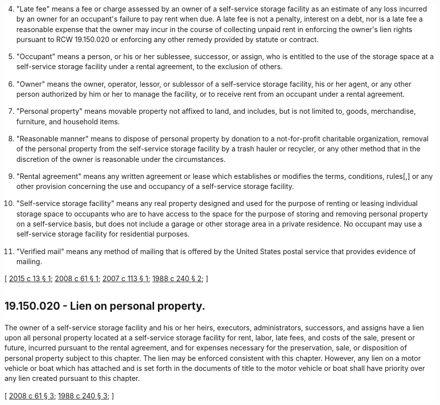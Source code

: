 4. "Late fee" means a fee or charge assessed by an owner of a self-service storage facility as an estimate of any loss incurred by an owner for an occupant's failure to pay rent when due. A late fee is not a penalty, interest on a debt, nor is a late fee a reasonable expense that the owner may incur in the course of collecting unpaid rent in enforcing the owner's lien rights pursuant to RCW 19.150.020 or enforcing any other remedy provided by statute or contract.

5. "Occupant" means a person, or his or her sublessee, successor, or assign, who is entitled to the use of the storage space at a self-service storage facility under a rental agreement, to the exclusion of others.

6. "Owner" means the owner, operator, lessor, or sublessor of a self-service storage facility, his or her agent, or any other person authorized by him or her to manage the facility, or to receive rent from an occupant under a rental agreement.

7. "Personal property" means movable property not affixed to land, and includes, but is not limited to, goods, merchandise, furniture, and household items.

8. "Reasonable manner" means to dispose of personal property by donation to a not-for-profit charitable organization, removal of the personal property from the self-service storage facility by a trash hauler or recycler, or any other method that in the discretion of the owner is reasonable under the circumstances.

9. "Rental agreement" means any written agreement or lease which establishes or modifies the terms, conditions, rules[,] or any other provision concerning the use and occupancy of a self-service storage facility.

10. "Self-service storage facility" means any real property designed and used for the purpose of renting or leasing individual storage space to occupants who are to have access to the space for the purpose of storing and removing personal property on a self-service basis, but does not include a garage or other storage area in a private residence. No occupant may use a self-service storage facility for residential purposes.

11. "Verified mail" means any method of mailing that is offered by the United States postal service that provides evidence of mailing.

\[ [2015 c 13 § 1](http://lawfilesext.leg.wa.gov/biennium/2015-16/Pdf/Bills/Session%20Laws/House/1043-S.SL.pdf?cite=2015%20c%2013%20§%201); [2008 c 61 § 1](http://lawfilesext.leg.wa.gov/biennium/2007-08/Pdf/Bills/Session%20Laws/House/2661-S.SL.pdf?cite=2008%20c%2061%20§%201); [2007 c 113 § 1](http://lawfilesext.leg.wa.gov/biennium/2007-08/Pdf/Bills/Session%20Laws/Senate/5554-S.SL.pdf?cite=2007%20c%20113%20§%201); [1988 c 240 § 2](http://leg.wa.gov/CodeReviser/documents/sessionlaw/1988c240.pdf?cite=1988%20c%20240%20§%202); \]

## 19.150.020 - Lien on personal property.
The owner of a self-service storage facility and his or her heirs, executors, administrators, successors, and assigns have a lien upon all personal property located at a self-service storage facility for rent, labor, late fees, and costs of the sale, present or future, incurred pursuant to the rental agreement, and for expenses necessary for the preservation, sale, or disposition of personal property subject to this chapter. The lien may be enforced consistent with this chapter. However, any lien on a motor vehicle or boat which has attached and is set forth in the documents of title to the motor vehicle or boat shall have priority over any lien created pursuant to this chapter.

\[ [2008 c 61 § 3](http://lawfilesext.leg.wa.gov/biennium/2007-08/Pdf/Bills/Session%20Laws/House/2661-S.SL.pdf?cite=2008%20c%2061%20§%203); [1988 c 240 § 3](http://leg.wa.gov/CodeReviser/documents/sessionlaw/1988c240.pdf?cite=1988%20c%20240%20§%203); \]
